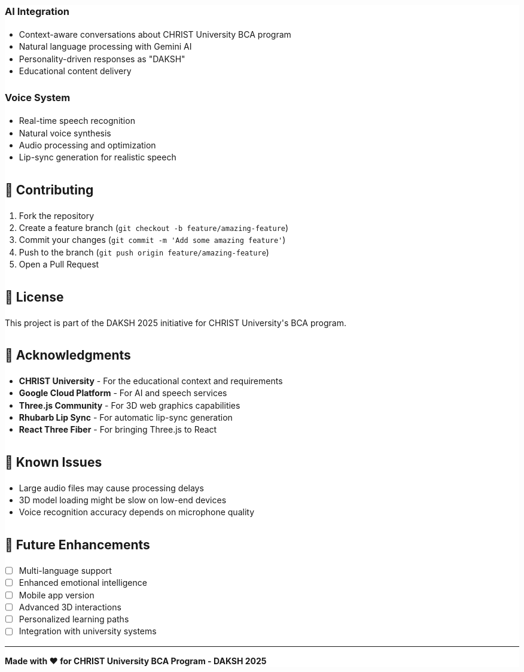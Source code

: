 ### AI Integration
- Context-aware conversations about CHRIST University BCA program
- Natural language processing with Gemini AI
- Personality-driven responses as "DAKSH"
- Educational content delivery

### Voice System
- Real-time speech recognition
- Natural voice synthesis
- Audio processing and optimization
- Lip-sync generation for realistic speech

## 🤝 Contributing

1. Fork the repository
2. Create a feature branch (`git checkout -b feature/amazing-feature`)
3. Commit your changes (`git commit -m 'Add some amazing feature'`)
4. Push to the branch (`git push origin feature/amazing-feature`)
5. Open a Pull Request

## 📝 License

This project is part of the DAKSH 2025 initiative for CHRIST University's BCA program.

## 🙏 Acknowledgments

- **CHRIST University** - For the educational context and requirements
- **Google Cloud Platform** - For AI and speech services
- **Three.js Community** - For 3D web graphics capabilities
- **Rhubarb Lip Sync** - For automatic lip-sync generation
- **React Three Fiber** - For bringing Three.js to React

## 🐛 Known Issues

- Large audio files may cause processing delays
- 3D model loading might be slow on low-end devices
- Voice recognition accuracy depends on microphone quality

## 🔮 Future Enhancements

- [ ] Multi-language support
- [ ] Enhanced emotional intelligence
- [ ] Mobile app version
- [ ] Advanced 3D interactions
- [ ] Personalized learning paths
- [ ] Integration with university systems

---

**Made with ❤️ for CHRIST University BCA Program - DAKSH 2025**
